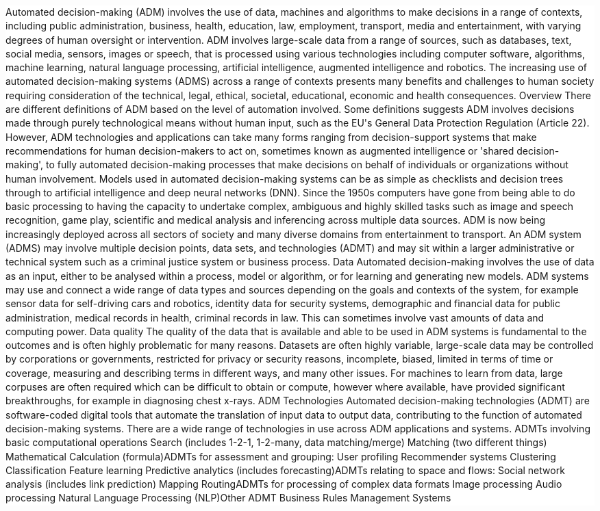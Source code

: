 Automated decision-making (ADM) involves the use of data, machines and
algorithms to make decisions in a range of contexts, including public
administration, business, health, education, law, employment, transport,
media and entertainment, with varying degrees of human oversight or
intervention. ADM involves large-scale data from a range of sources,
such as databases, text, social media, sensors, images or speech, that
is processed using various technologies including computer software,
algorithms, machine learning, natural language processing, artificial
intelligence, augmented intelligence and robotics. The increasing use of
automated decision-making systems (ADMS) across a range of contexts
presents many benefits and challenges to human society requiring
consideration of the technical, legal, ethical, societal, educational,
economic and health consequences. Overview There are different
definitions of ADM based on the level of automation involved. Some
definitions suggests ADM involves decisions made through purely
technological means without human input, such as the EU\'s General Data
Protection Regulation (Article 22). However, ADM technologies and
applications can take many forms ranging from decision-support systems
that make recommendations for human decision-makers to act on, sometimes
known as augmented intelligence or \'shared decision-making\', to fully
automated decision-making processes that make decisions on behalf of
individuals or organizations without human involvement. Models used in
automated decision-making systems can be as simple as checklists and
decision trees through to artificial intelligence and deep neural
networks (DNN). Since the 1950s computers have gone from being able to
do basic processing to having the capacity to undertake complex,
ambiguous and highly skilled tasks such as image and speech recognition,
game play, scientific and medical analysis and inferencing across
multiple data sources. ADM is now being increasingly deployed across all
sectors of society and many diverse domains from entertainment to
transport. An ADM system (ADMS) may involve multiple decision points,
data sets, and technologies (ADMT) and may sit within a larger
administrative or technical system such as a criminal justice system or
business process. Data Automated decision-making involves the use of
data as an input, either to be analysed within a process, model or
algorithm, or for learning and generating new models. ADM systems may
use and connect a wide range of data types and sources depending on the
goals and contexts of the system, for example sensor data for
self-driving cars and robotics, identity data for security systems,
demographic and financial data for public administration, medical
records in health, criminal records in law. This can sometimes involve
vast amounts of data and computing power. Data quality The quality of
the data that is available and able to be used in ADM systems is
fundamental to the outcomes and is often highly problematic for many
reasons. Datasets are often highly variable, large-scale data may be
controlled by corporations or governments, restricted for privacy or
security reasons, incomplete, biased, limited in terms of time or
coverage, measuring and describing terms in different ways, and many
other issues. For machines to learn from data, large corpuses are often
required which can be difficult to obtain or compute, however where
available, have provided significant breakthroughs, for example in
diagnosing chest x-rays. ADM Technologies Automated decision-making
technologies (ADMT) are software-coded digital tools that automate the
translation of input data to output data, contributing to the function
of automated decision-making systems. There are a wide range of
technologies in use across ADM applications and systems. ADMTs involving
basic computational operations Search (includes 1-2-1, 1-2-many, data
matching/merge) Matching (two different things) Mathematical Calculation
(formula)ADMTs for assessment and grouping: User profiling Recommender
systems Clustering Classification Feature learning Predictive analytics
(includes forecasting)ADMTs relating to space and flows: Social network
analysis (includes link prediction) Mapping RoutingADMTs for processing
of complex data formats Image processing Audio processing Natural
Language Processing (NLP)Other ADMT Business Rules Management Systems